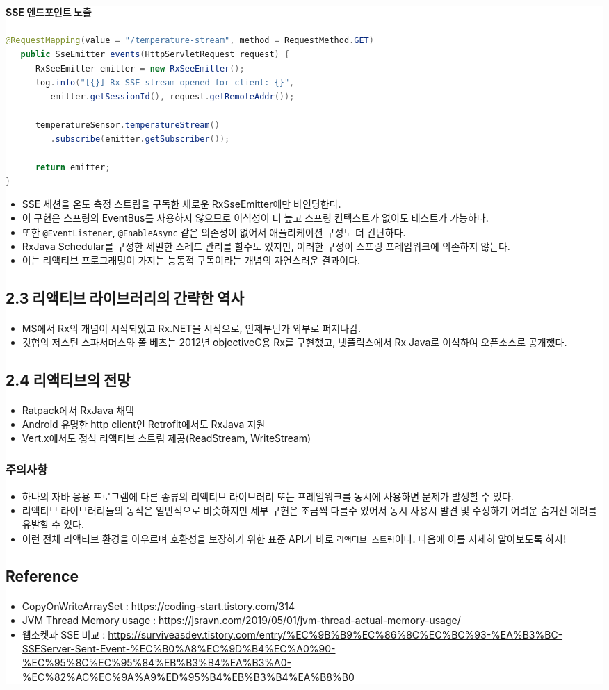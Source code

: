 #### SSE 엔드포인트 노출

``` java
@RequestMapping(value = "/temperature-stream", method = RequestMethod.GET)
   public SseEmitter events(HttpServletRequest request) {
      RxSeeEmitter emitter = new RxSeeEmitter();
      log.info("[{}] Rx SSE stream opened for client: {}",
         emitter.getSessionId(), request.getRemoteAddr());

      temperatureSensor.temperatureStream()
         .subscribe(emitter.getSubscriber());

      return emitter;
}
```

- SSE 세션을 온도 측정 스트림을 구독한 새로운 RxSseEmitter에만 바인딩한다.
- 이 구현은 스프링의 EventBus를 사용하지 않으므로 이식성이 더 높고 스프링 컨텍스트가 없이도 테스트가 가능하다.
- 또한 `@EventListener`, `@EnableAsync` 같은 의존성이 없어서 애플리케이션 구성도 더 간단하다.
- RxJava Schedular를 구성한 세밀한 스레드 관리를 할수도 있지만, 이러한 구성이 스프링 프레임워크에 의존하지 않는다.
- 이는 리액티브 프로그래밍이 가지는 능동적 구독이라는 개념의 자연스러운 결과이다.


## 2.3 리액티브 라이브러리의 간략한 역사
- MS에서 Rx의 개념이 시작되었고 Rx.NET을 시작으로, 언제부턴가 외부로 퍼져나감.
- 깃헙의 저스틴 스파서머스와 폴 베츠는 2012년 objectiveC용 Rx를 구현했고, 넷플릭스에서 Rx Java로 이식하여 오픈소스로 공개했다.

## 2.4 리액티브의 전망
- Ratpack에서 RxJava 채택
- Android 유명한 http client인 Retrofit에서도 RxJava 지원
- Vert.x에서도 정식 리액티브 스트림 제공(ReadStream, WriteStream)

### 주의사항
- 하나의 자바 응용 프로그램에 다른 종류의 리액티브 라이브러리 또는 프레임워크를 동시에 사용하면  문제가 발생할 수 있다.
- 리액티브 라이브러리들의 동작은 일반적으로 비슷하지만 세부 구현은 조금씩 다를수 있어서 동시 사용시 발견 및 수정하기 어려운 숨겨진 에러를 유발할 수 있다.
- 이런 전체 리액티브 환경을 아우르며 호환성을 보장하기 위한 표준 API가 바로 `리액티브 스트림`이다. 다음에 이를 자세히 알아보도록 하자!


## Reference
- CopyOnWriteArraySet : https://coding-start.tistory.com/314
- JVM Thread Memory usage : https://jsravn.com/2019/05/01/jvm-thread-actual-memory-usage/
- 웹소켓과 SSE 비교 : https://surviveasdev.tistory.com/entry/%EC%9B%B9%EC%86%8C%EC%BC%93-%EA%B3%BC-SSEServer-Sent-Event-%EC%B0%A8%EC%9D%B4%EC%A0%90-%EC%95%8C%EC%95%84%EB%B3%B4%EA%B3%A0-%EC%82%AC%EC%9A%A9%ED%95%B4%EB%B3%B4%EA%B8%B0
